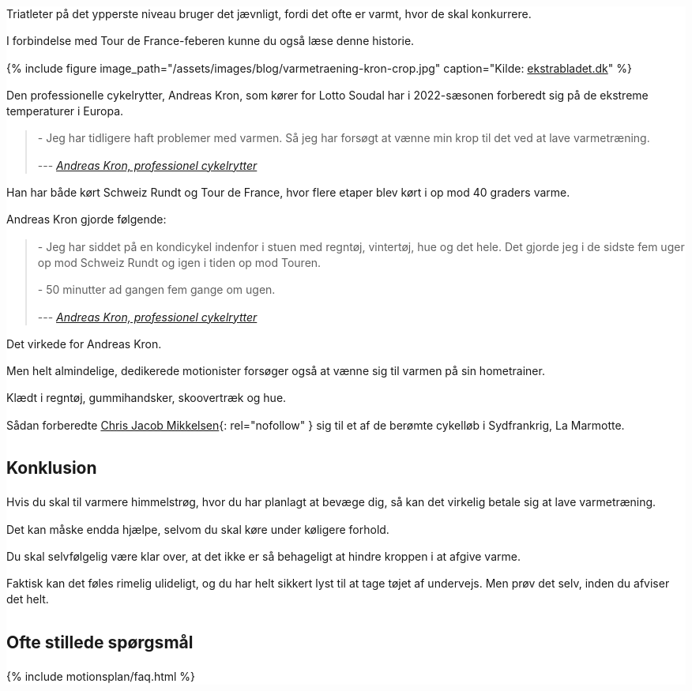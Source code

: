 Triatleter på det ypperste niveau bruger det jævnligt, fordi det ofte er varmt, hvor de skal konkurrere.

I forbindelse med Tour de France-feberen kunne du også læse denne historie.

{% include figure image_path="/assets/images/blog/varmetraening-kron-crop.jpg" caption="Kilde: [ekstrabladet.dk](https://ekstrabladet.dk/sport/cykling/dansker-varmetraener-med-regntoej-og-hue/9347340)" %}

Den professionelle cykelrytter, Andreas Kron, som kører for Lotto Soudal har i 2022-sæsonen forberedt sig på de ekstreme temperaturer i Europa.

> \- Jeg har tidligere haft problemer med varmen. Så jeg har forsøgt at vænne min krop til det ved at lave varmetræning.
>
> --- <cite>[Andreas Kron, professionel cykelrytter](https://ekstrabladet.dk/sport/cykling/dansker-varmetraener-med-regntoej-og-hue/9347340)</cite>

Han har både kørt Schweiz Rundt og Tour de France, hvor flere etaper blev kørt i op mod 40 graders varme.

Andreas Kron gjorde følgende:

> \- Jeg har siddet på en kondicykel indenfor i stuen med regntøj, vintertøj, hue og det hele. Det gjorde jeg i de sidste fem uger op mod Schweiz Rundt og igen i tiden op mod Touren.
>
> \- 50 minutter ad gangen fem gange om ugen.
>
> --- <cite>[Andreas Kron, professionel cykelrytter](https://ekstrabladet.dk/sport/cykling/dansker-varmetraener-med-regntoej-og-hue/9347340)</cite>

Det virkede for Andreas Kron.

Men helt almindelige, dedikerede motionister forsøger også at vænne sig til varmen på sin hometrainer.

Klædt i regntøj, gummihandsker, skoovertræk og hue.

Sådan forberedte [Chris Jacob Mikkelsen](https://web.archive.org/web/20240530024411/https://www.motionsfeltet.dk/nyheder/effektiv_og_fokuseret_traening_varmeakklimatisering_4/){: rel="nofollow" } sig til et af de berømte cykelløb i Sydfrankrig, La Marmotte.

## Konklusion

Hvis du skal til varmere himmelstrøg, hvor du har planlagt at bevæge dig, så kan det virkelig betale sig at lave varmetræning.

Det kan måske endda hjælpe, selvom du skal køre under køligere forhold.

Du skal selvfølgelig være klar over, at det ikke er så behageligt at hindre kroppen i at afgive varme.

Faktisk kan det føles rimelig ulideligt, og du har helt sikkert lyst til at tage tøjet af undervejs. Men prøv det selv, inden du afviser det helt.

## Ofte stillede spørgsmål

{% include motionsplan/faq.html %}
